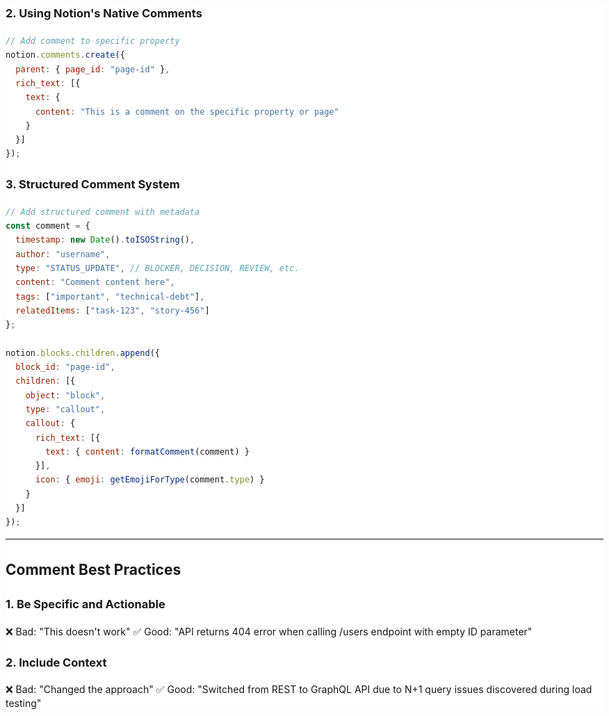 ### 2. Using Notion's Native Comments
```javascript
// Add comment to specific property
notion.comments.create({
  parent: { page_id: "page-id" },
  rich_text: [{
    text: {
      content: "This is a comment on the specific property or page"
    }
  }]
});
```

### 3. Structured Comment System
```javascript
// Add structured comment with metadata
const comment = {
  timestamp: new Date().toISOString(),
  author: "username",
  type: "STATUS_UPDATE", // BLOCKER, DECISION, REVIEW, etc.
  content: "Comment content here",
  tags: ["important", "technical-debt"],
  relatedItems: ["task-123", "story-456"]
};

notion.blocks.children.append({
  block_id: "page-id",
  children: [{
    object: "block",
    type: "callout",
    callout: {
      rich_text: [{
        text: { content: formatComment(comment) }
      }],
      icon: { emoji: getEmojiForType(comment.type) }
    }
  }]
});
```

---

## Comment Best Practices

### 1. Be Specific and Actionable
❌ Bad: "This doesn't work"
✅ Good: "API returns 404 error when calling /users endpoint with empty ID parameter"

### 2. Include Context
❌ Bad: "Changed the approach"
✅ Good: "Switched from REST to GraphQL API due to N+1 query issues discovered during load testing"
